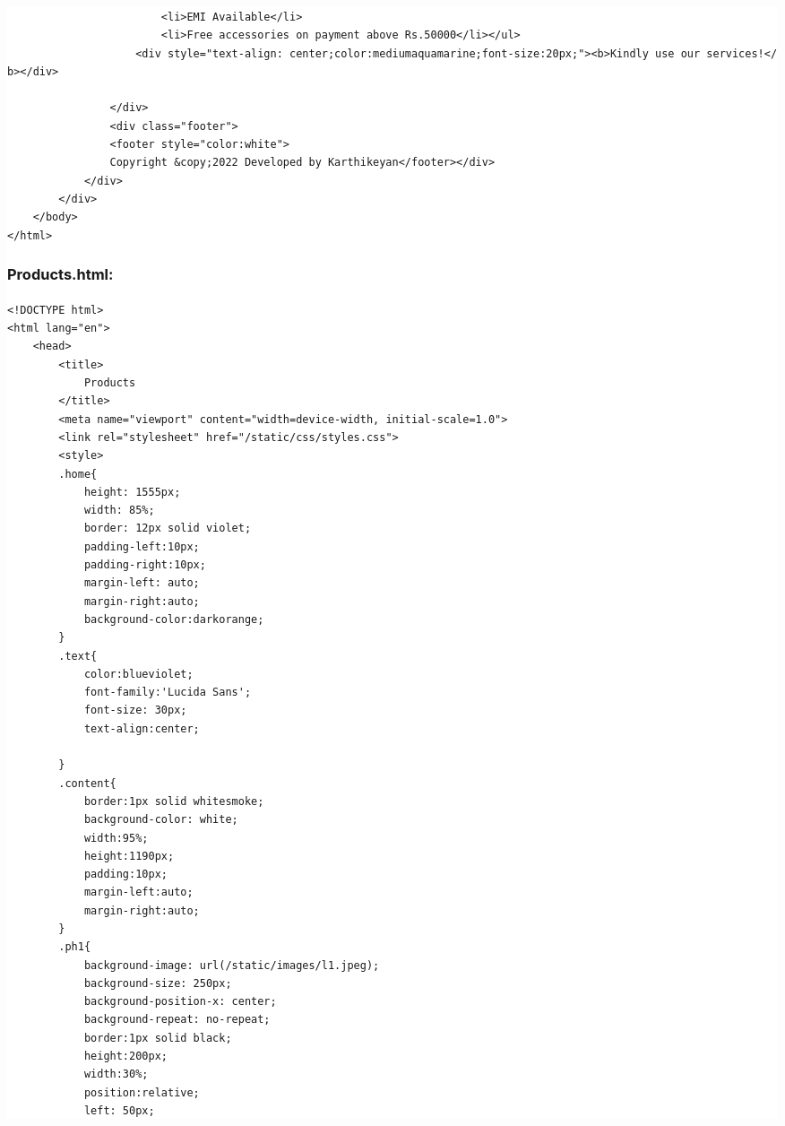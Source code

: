 ``` 
                        <li>EMI Available</li>
                        <li>Free accessories on payment above Rs.50000</li></ul>
                    <div style="text-align: center;color:mediumaquamarine;font-size:20px;"><b>Kindly use our services!</b></div>

                </div>
                <div class="footer">
                <footer style="color:white">
                Copyright &copy;2022 Developed by Karthikeyan</footer></div>
            </div>
        </div>
    </body>
</html>
```


### Products.html:

```
<!DOCTYPE html>
<html lang="en">
    <head>
        <title>
            Products
        </title>
        <meta name="viewport" content="width=device-width, initial-scale=1.0">
        <link rel="stylesheet" href="/static/css/styles.css">
        <style>
        .home{
            height: 1555px;
            width: 85%;
            border: 12px solid violet;
            padding-left:10px;
            padding-right:10px;
            margin-left: auto;
            margin-right:auto;
            background-color:darkorange;
        }
        .text{
            color:blueviolet;
            font-family:'Lucida Sans';
            font-size: 30px;
            text-align:center;
        
        }
        .content{
            border:1px solid whitesmoke;
            background-color: white;
            width:95%;
            height:1190px;
            padding:10px;
            margin-left:auto;
            margin-right:auto;
        }
        .ph1{
            background-image: url(/static/images/l1.jpeg);
            background-size: 250px;
            background-position-x: center;
            background-repeat: no-repeat;
            border:1px solid black;
            height:200px;
            width:30%;
            position:relative;
            left: 50px;
```